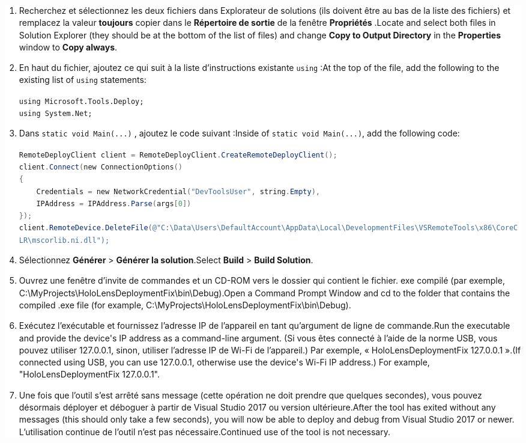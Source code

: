 1. <span data-ttu-id="f4d37-207">Recherchez et sélectionnez les deux fichiers dans Explorateur de solutions (ils doivent être au bas de la liste des fichiers) et remplacez la valeur **toujours** copier dans le **Répertoire de sortie** de la fenêtre **Propriétés** .</span><span class="sxs-lookup"><span data-stu-id="f4d37-207">Locate and select both files in Solution Explorer (they should be at the bottom of the list of files) and change **Copy to Output Directory** in the **Properties** window to **Copy always**.</span></span>

1. <span data-ttu-id="f4d37-208">En haut du fichier, ajoutez ce qui suit à la liste d’instructions existante `using` :</span><span class="sxs-lookup"><span data-stu-id="f4d37-208">At the top of the file, add the following to the existing list of `using` statements:</span></span>

    ```console
    using Microsoft.Tools.Deploy;
    using System.Net;
    ```

1. <span data-ttu-id="f4d37-209">Dans `static void Main(...)` , ajoutez le code suivant :</span><span class="sxs-lookup"><span data-stu-id="f4d37-209">Inside of `static void Main(...)`, add the following code:</span></span>

    ```PowerShell
    RemoteDeployClient client = RemoteDeployClient.CreateRemoteDeployClient();
    client.Connect(new ConnectionOptions()
    {
        Credentials = new NetworkCredential("DevToolsUser", string.Empty),
        IPAddress = IPAddress.Parse(args[0])
    });
    client.RemoteDevice.DeleteFile(@"C:\Data\Users\DefaultAccount\AppData\Local\DevelopmentFiles\VSRemoteTools\x86\CoreCLR\mscorlib.ni.dll");
    ```

1. <span data-ttu-id="f4d37-210">Sélectionnez **Générer** > **Générer la solution**.</span><span class="sxs-lookup"><span data-stu-id="f4d37-210">Select **Build** > **Build Solution**.</span></span>

1. <span data-ttu-id="f4d37-211">Ouvrez une fenêtre d’invite de commandes et un CD-ROM vers le dossier qui contient le fichier. exe compilé (par exemple, C:\MyProjects\HoloLensDeploymentFix\bin\Debug).</span><span class="sxs-lookup"><span data-stu-id="f4d37-211">Open a Command Prompt Window and cd to the folder that contains the compiled .exe file (for example, C:\MyProjects\HoloLensDeploymentFix\bin\Debug).</span></span>

1. <span data-ttu-id="f4d37-212">Exécutez l’exécutable et fournissez l’adresse IP de l’appareil en tant qu’argument de ligne de commande.</span><span class="sxs-lookup"><span data-stu-id="f4d37-212">Run the executable and provide the device's IP address as a command-line argument.</span></span> <span data-ttu-id="f4d37-213">(Si vous êtes connecté à l’aide de la norme USB, vous pouvez utiliser 127.0.0.1, sinon, utiliser l’adresse IP de Wi-Fi de l’appareil.)  Par exemple, « HoloLensDeploymentFix 127.0.0.1 ».</span><span class="sxs-lookup"><span data-stu-id="f4d37-213">(If connected using USB, you can use 127.0.0.1, otherwise use the device's Wi-Fi IP address.)  For example, "HoloLensDeploymentFix 127.0.0.1".</span></span>

1. <span data-ttu-id="f4d37-214">Une fois que l’outil s’est arrêté sans message (cette opération ne doit prendre que quelques secondes), vous pouvez désormais déployer et déboguer à partir de Visual Studio 2017 ou version ultérieure.</span><span class="sxs-lookup"><span data-stu-id="f4d37-214">After the tool has exited without any messages (this should only take a few seconds), you will now be able to deploy and debug from Visual Studio 2017 or newer.</span></span>  <span data-ttu-id="f4d37-215">L’utilisation continue de l’outil n’est pas nécessaire.</span><span class="sxs-lookup"><span data-stu-id="f4d37-215">Continued use of the tool is not necessary.</span></span>
